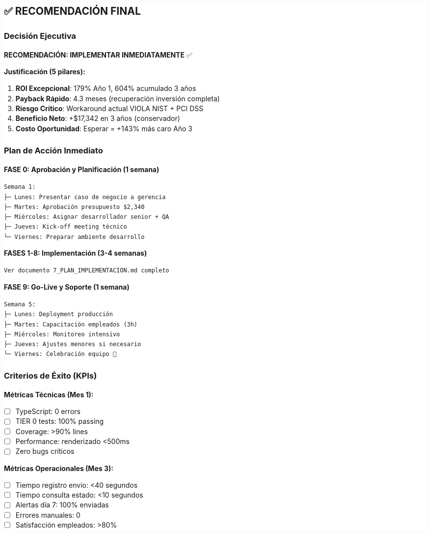 
## ✅ RECOMENDACIÓN FINAL

### Decisión Ejecutiva

**RECOMENDACIÓN: IMPLEMENTAR INMEDIATAMENTE** ✅

**Justificación (5 pilares):**

1. **ROI Excepcional**: 179% Año 1, 604% acumulado 3 años
2. **Payback Rápido**: 4.3 meses (recuperación inversión completa)
3. **Riesgo Crítico**: Workaround actual VIOLA NIST + PCI DSS
4. **Beneficio Neto**: +$17,342 en 3 años (conservador)
5. **Costo Oportunidad**: Esperar = +143% más caro Año 3

### Plan de Acción Inmediato

**FASE 0: Aprobación y Planificación (1 semana)**
```
Semana 1:
├─ Lunes: Presentar caso de negocio a gerencia
├─ Martes: Aprobación presupuesto $2,340
├─ Miércoles: Asignar desarrollador senior + QA
├─ Jueves: Kick-off meeting técnico
└─ Viernes: Preparar ambiente desarrollo
```

**FASES 1-8: Implementación (3-4 semanas)**
```
Ver documento 7_PLAN_IMPLEMENTACION.md completo
```

**FASE 9: Go-Live y Soporte (1 semana)**
```
Semana 5:
├─ Lunes: Deployment producción
├─ Martes: Capacitación empleados (3h)
├─ Miércoles: Monitoreo intensivo
├─ Jueves: Ajustes menores si necesario
└─ Viernes: Celebración equipo 🎉
```

### Criterios de Éxito (KPIs)

**Métricas Técnicas (Mes 1):**
- [ ] TypeScript: 0 errors
- [ ] TIER 0 tests: 100% passing
- [ ] Coverage: >90% lines
- [ ] Performance: renderizado <500ms
- [ ] Zero bugs críticos

**Métricas Operacionales (Mes 3):**
- [ ] Tiempo registro envío: <40 segundos
- [ ] Tiempo consulta estado: <10 segundos
- [ ] Alertas día 7: 100% enviadas
- [ ] Errores manuales: 0
- [ ] Satisfacción empleados: >80%
